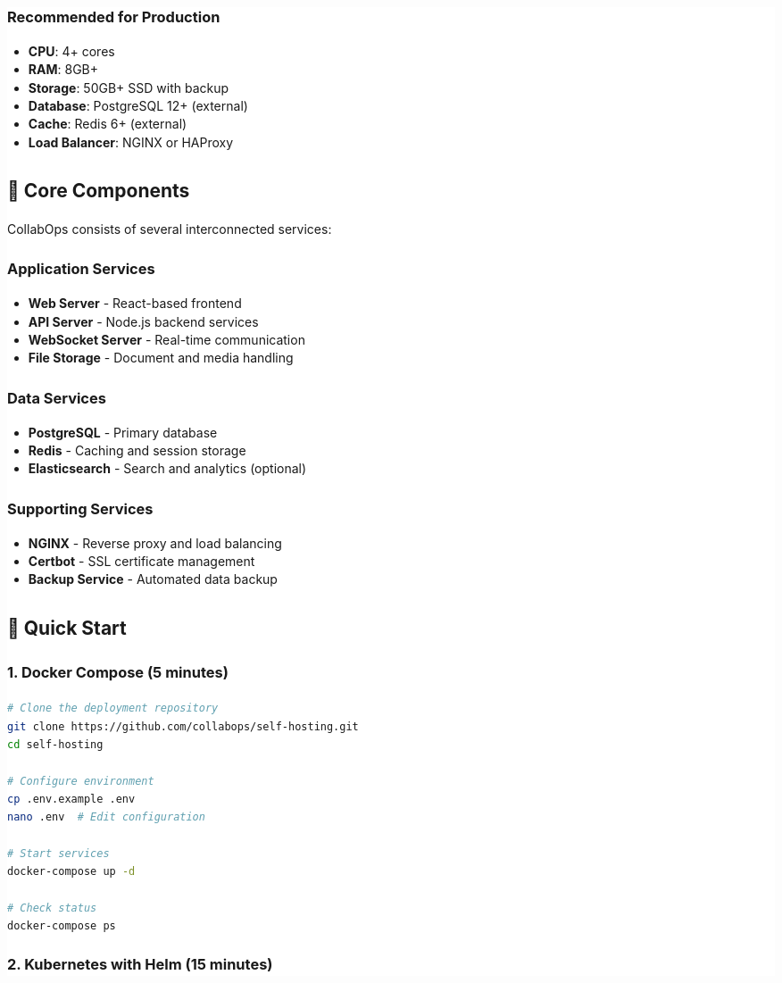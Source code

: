 ### Recommended for Production
- **CPU**: 4+ cores
- **RAM**: 8GB+
- **Storage**: 50GB+ SSD with backup
- **Database**: PostgreSQL 12+ (external)
- **Cache**: Redis 6+ (external)
- **Load Balancer**: NGINX or HAProxy

## 🔧 Core Components

CollabOps consists of several interconnected services:

### Application Services
- **Web Server** - React-based frontend
- **API Server** - Node.js backend services
- **WebSocket Server** - Real-time communication
- **File Storage** - Document and media handling

### Data Services
- **PostgreSQL** - Primary database
- **Redis** - Caching and session storage
- **Elasticsearch** - Search and analytics (optional)

### Supporting Services
- **NGINX** - Reverse proxy and load balancing
- **Certbot** - SSL certificate management
- **Backup Service** - Automated data backup

## 🚀 Quick Start

### 1. Docker Compose (5 minutes)

```bash
# Clone the deployment repository
git clone https://github.com/collabops/self-hosting.git
cd self-hosting

# Configure environment
cp .env.example .env
nano .env  # Edit configuration

# Start services
docker-compose up -d

# Check status
docker-compose ps
```

### 2. Kubernetes with Helm (15 minutes)
